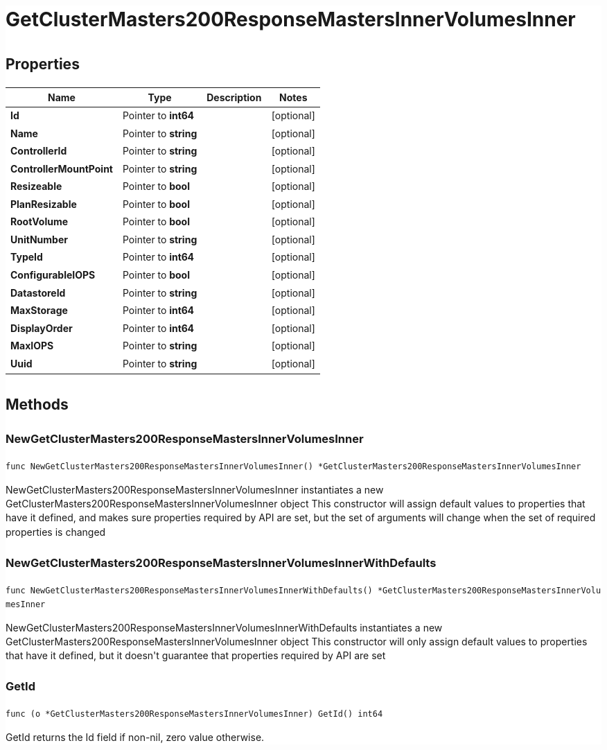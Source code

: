 # GetClusterMasters200ResponseMastersInnerVolumesInner

## Properties

Name | Type | Description | Notes
------------ | ------------- | ------------- | -------------
**Id** | Pointer to **int64** |  | [optional] 
**Name** | Pointer to **string** |  | [optional] 
**ControllerId** | Pointer to **string** |  | [optional] 
**ControllerMountPoint** | Pointer to **string** |  | [optional] 
**Resizeable** | Pointer to **bool** |  | [optional] 
**PlanResizable** | Pointer to **bool** |  | [optional] 
**RootVolume** | Pointer to **bool** |  | [optional] 
**UnitNumber** | Pointer to **string** |  | [optional] 
**TypeId** | Pointer to **int64** |  | [optional] 
**ConfigurableIOPS** | Pointer to **bool** |  | [optional] 
**DatastoreId** | Pointer to **string** |  | [optional] 
**MaxStorage** | Pointer to **int64** |  | [optional] 
**DisplayOrder** | Pointer to **int64** |  | [optional] 
**MaxIOPS** | Pointer to **string** |  | [optional] 
**Uuid** | Pointer to **string** |  | [optional] 

## Methods

### NewGetClusterMasters200ResponseMastersInnerVolumesInner

`func NewGetClusterMasters200ResponseMastersInnerVolumesInner() *GetClusterMasters200ResponseMastersInnerVolumesInner`

NewGetClusterMasters200ResponseMastersInnerVolumesInner instantiates a new GetClusterMasters200ResponseMastersInnerVolumesInner object
This constructor will assign default values to properties that have it defined,
and makes sure properties required by API are set, but the set of arguments
will change when the set of required properties is changed

### NewGetClusterMasters200ResponseMastersInnerVolumesInnerWithDefaults

`func NewGetClusterMasters200ResponseMastersInnerVolumesInnerWithDefaults() *GetClusterMasters200ResponseMastersInnerVolumesInner`

NewGetClusterMasters200ResponseMastersInnerVolumesInnerWithDefaults instantiates a new GetClusterMasters200ResponseMastersInnerVolumesInner object
This constructor will only assign default values to properties that have it defined,
but it doesn't guarantee that properties required by API are set

### GetId

`func (o *GetClusterMasters200ResponseMastersInnerVolumesInner) GetId() int64`

GetId returns the Id field if non-nil, zero value otherwise.
